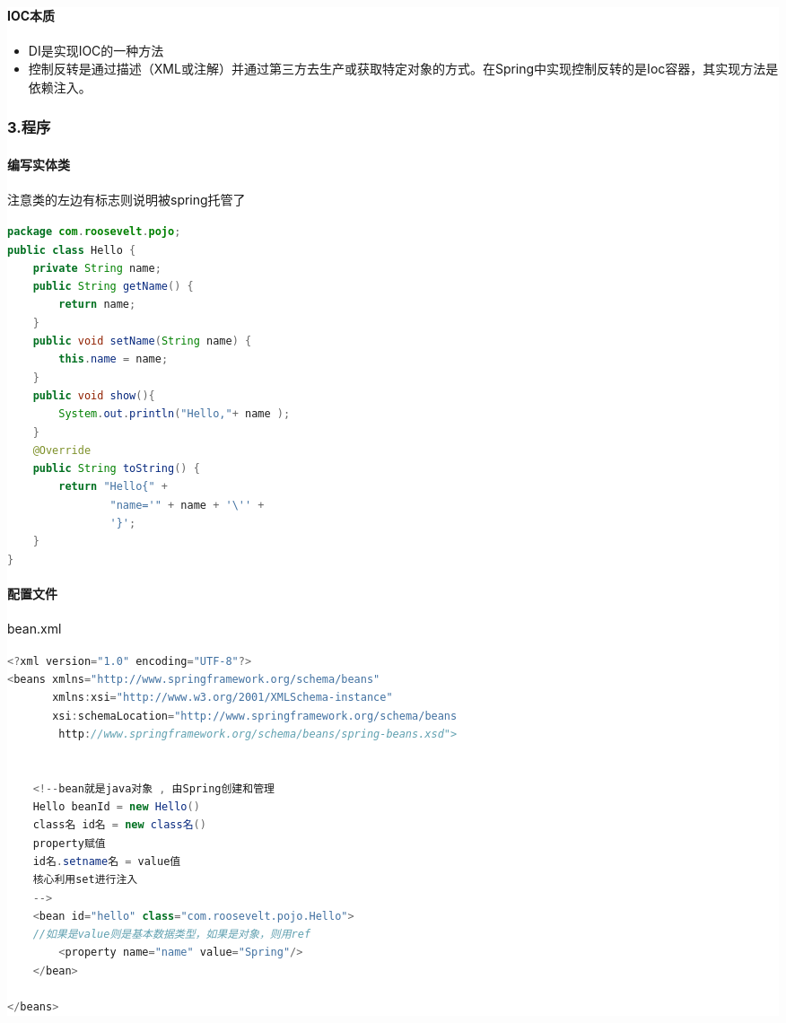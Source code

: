 #### IOC本质

* DI是实现IOC的一种方法
* 控制反转是通过描述（XML或注解）并通过第三方去生产或获取特定对象的方式。在Spring中实现控制反转的是Ioc容器，其实现方法是依赖注入。

### 3.程序
 
#### 编写实体类

注意类的左边有标志则说明被spring托管了

```java
package com.roosevelt.pojo;
public class Hello {
    private String name;
    public String getName() {
        return name;
    }
    public void setName(String name) {
        this.name = name;
    }
    public void show(){
        System.out.println("Hello,"+ name );
    }
    @Override
    public String toString() {
        return "Hello{" +
                "name='" + name + '\'' +
                '}';
    }
}
```

#### 配置文件

bean.xml

```java
<?xml version="1.0" encoding="UTF-8"?>
<beans xmlns="http://www.springframework.org/schema/beans"
       xmlns:xsi="http://www.w3.org/2001/XMLSchema-instance"
       xsi:schemaLocation="http://www.springframework.org/schema/beans
        http://www.springframework.org/schema/beans/spring-beans.xsd">


    <!--bean就是java对象 , 由Spring创建和管理
    Hello beanId = new Hello()
    class名 id名 = new class名()
    property赋值
    id名.setname名 = value值
    核心利用set进行注入
    -->
    <bean id="hello" class="com.roosevelt.pojo.Hello">
    //如果是value则是基本数据类型，如果是对象，则用ref
        <property name="name" value="Spring"/>
    </bean>

</beans>
```
